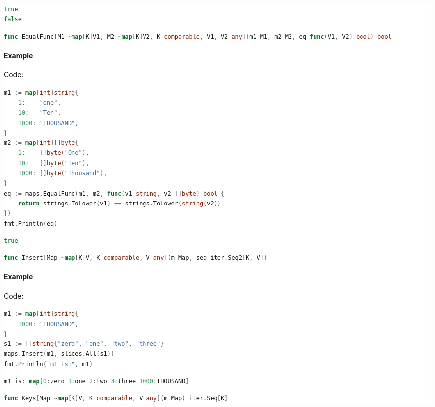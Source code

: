 ```go
true
false
```

```go
func EqualFunc[M1 ~map[K]V1, M2 ~map[K]V2, K comparable, V1, V2 any](m1 M1, m2 M2, eq func(V1, V2) bool) bool
```

#### Example

Code:

```go
m1 := map[int]string{
    1:    "one",
    10:   "Ten",
    1000: "THOUSAND",
}
m2 := map[int][]byte{
    1:    []byte("One"),
    10:   []byte("Ten"),
    1000: []byte("Thousand"),
}
eq := maps.EqualFunc(m1, m2, func(v1 string, v2 []byte) bool {
    return strings.ToLower(v1) == strings.ToLower(string(v2))
})
fmt.Println(eq)
```

```go
true
```

```go
func Insert[Map ~map[K]V, K comparable, V any](m Map, seq iter.Seq2[K, V])
```

#### Example

Code:

```go
m1 := map[int]string{
    1000: "THOUSAND",
}
s1 := []string{"zero", "one", "two", "three"}
maps.Insert(m1, slices.All(s1))
fmt.Println("m1 is:", m1)
```

```go
m1 is: map[0:zero 1:one 2:two 3:three 1000:THOUSAND]
```

```go
func Keys[Map ~map[K]V, K comparable, V any](m Map) iter.Seq[K]
```
